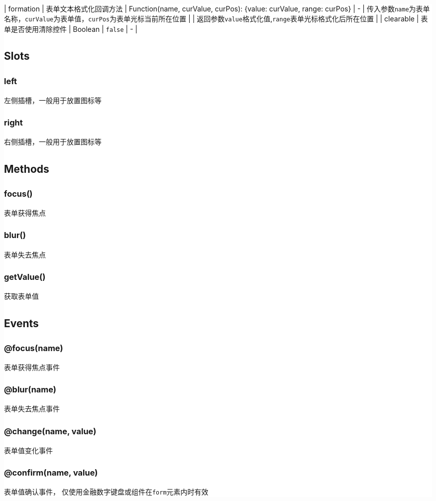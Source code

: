 | formation                                               | 表单文本格式化回调方法           | Function(name, curValue, curPos): {value: curValue, range: curPos} | \-                                                            | 传入参数`name`为表单名称，`curValue`为表单值，`curPos`为表单光标当前所在位置         |
| 返回参数`value`格式化值,`range`表单光标格式化后所在位置 |
| clearable                                               | 表单是否使用清除控件             | Boolean                                                            | `false`                                                       | \-                                                                                   |

## Slots

### left

左侧插槽，一般用于放置图标等

### right

右侧插槽，一般用于放置图标等

## Methods

### focus()

表单获得焦点

### blur()

表单失去焦点

### getValue()

获取表单值

## Events

### @focus(name)

表单获得焦点事件

### @blur(name)

表单失去焦点事件

### @change(name, value)

表单值变化事件

### @confirm(name, value)

表单值确认事件， 仅使用金融数字键盘或组件在`form`元素内时有效
